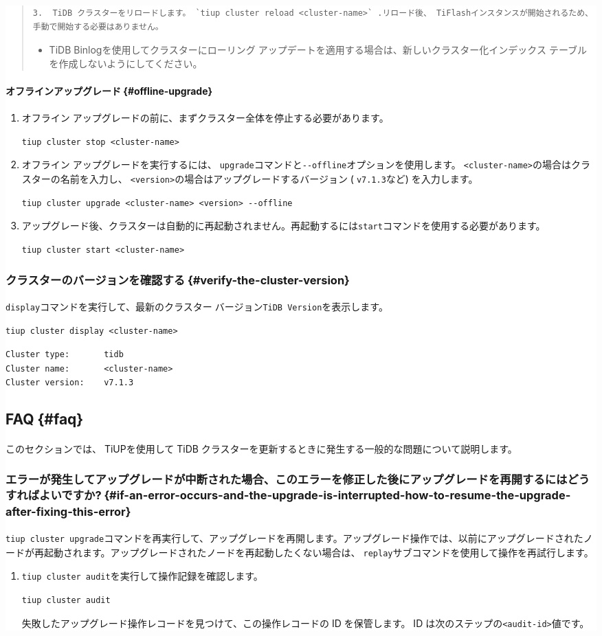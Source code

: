 >     3.  TiDB クラスターをリロードします。 `tiup cluster reload <cluster-name>` .リロード後、 TiFlashインスタンスが開始されるため、手動で開始する必要はありません。
>
> -   TiDB Binlogを使用してクラスターにローリング アップデートを適用する場合は、新しいクラスター化インデックス テーブルを作成しないようにしてください。

#### オフラインアップグレード {#offline-upgrade}

1.  オフライン アップグレードの前に、まずクラスター全体を停止する必要があります。

    ```shell
    tiup cluster stop <cluster-name>
    ```

2.  オフライン アップグレードを実行するには、 `upgrade`コマンドと`--offline`オプションを使用します。 `<cluster-name>`の場合はクラスターの名前を入力し、 `<version>`の場合はアップグレードするバージョン ( `v7.1.3`など) を入力します。

    ```shell
    tiup cluster upgrade <cluster-name> <version> --offline
    ```

3.  アップグレード後、クラスターは自動的に再起動されません。再起動するには`start`コマンドを使用する必要があります。

    ```shell
    tiup cluster start <cluster-name>
    ```

### クラスターのバージョンを確認する {#verify-the-cluster-version}

`display`コマンドを実行して、最新のクラスター バージョン`TiDB Version`を表示します。

```shell
tiup cluster display <cluster-name>
```

    Cluster type:       tidb
    Cluster name:       <cluster-name>
    Cluster version:    v7.1.3

## FAQ {#faq}

このセクションでは、 TiUPを使用して TiDB クラスターを更新するときに発生する一般的な問題について説明します。

### エラーが発生してアップグレードが中断された場合、このエラーを修正した後にアップグレードを再開するにはどうすればよいですか? {#if-an-error-occurs-and-the-upgrade-is-interrupted-how-to-resume-the-upgrade-after-fixing-this-error}

`tiup cluster upgrade`コマンドを再実行して、アップグレードを再開します。アップグレード操作では、以前にアップグレードされたノードが再起動されます。アップグレードされたノードを再起動したくない場合は、 `replay`サブコマンドを使用して操作を再試行します。

1.  `tiup cluster audit`を実行して操作記録を確認します。

    ```shell
    tiup cluster audit
    ```

    失敗したアップグレード操作レコードを見つけて、この操作レコードの ID を保管します。 ID は次のステップの`<audit-id>`値です。
